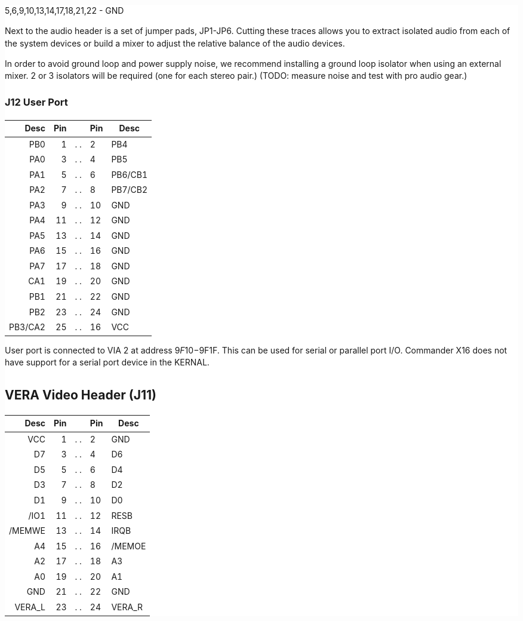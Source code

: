 5,6,9,10,13,14,17,18,21,22 - GND

Next to the audio header is a set of jumper pads, JP1-JP6. Cutting these traces allows you to extract isolated audio from each of the system devices or build a mixer to adjust the relative balance of the audio devices.

In order to avoid ground loop and power supply noise, we recommend installing a ground loop isolator when using an external mixer. 2 or 3 isolators will be required (one for each stereo pair.)  (TODO: measure noise and test with pro audio gear.)

### J12 User Port

| Desc    | Pin |   | Pin | Desc    |
|--------:|----:|---|-----|---------|
| PB0     |  1  |. .|  2  | PB4     |
| PA0     |  3  |. .|  4  | PB5     |
| PA1     |  5  |. .|  6  | PB6/CB1 |
| PA2     |  7  |. .|  8  | PB7/CB2 |
| PA3     |  9  |. .| 10  | GND     |
| PA4     | 11  |. .| 12  | GND     |
| PA5     | 13  |. .| 14  | GND     |
| PA6     | 15  |. .| 16  | GND     |
| PA7     | 17  |. .| 18  | GND     |
| CA1     | 19  |. .| 20  | GND     |
| PB1     | 21  |. .| 22  | GND     |
| PB2     | 23  |. .| 24  | GND     |
| PB3/CA2 | 25  |. .| 16  | VCC     |

User port is connected to VIA 2 at address $9F10-$9F1F. This can be used for serial or parallel port I/O. Commander X16 does not have support for a serial port device in the KERNAL.

## VERA Video Header (J11)

| Desc    | Pin |   | Pin | Desc    |
|--------:|----:|---|-----|---------|
| VCC     |  1  |. .|  2  | GND     |
| D7      |  3  |. .|  4  | D6      |
| D5      |  5  |. .|  6  | D4      |
| D3      |  7  |. .|  8  | D2      |
| D1      |  9  |. .| 10  | D0      |
| /IO1    | 11  |. .| 12  | RESB    |
| /MEMWE  | 13  |. .| 14  | IRQB    |
| A4      | 15  |. .| 16  | /MEMOE  |
| A2      | 17  |. .| 18  | A3      |
| A0      | 19  |. .| 20  | A1      |
| GND     | 21  |. .| 22  | GND     |
| VERA_L  | 23  |. .| 24  | VERA_R  |
